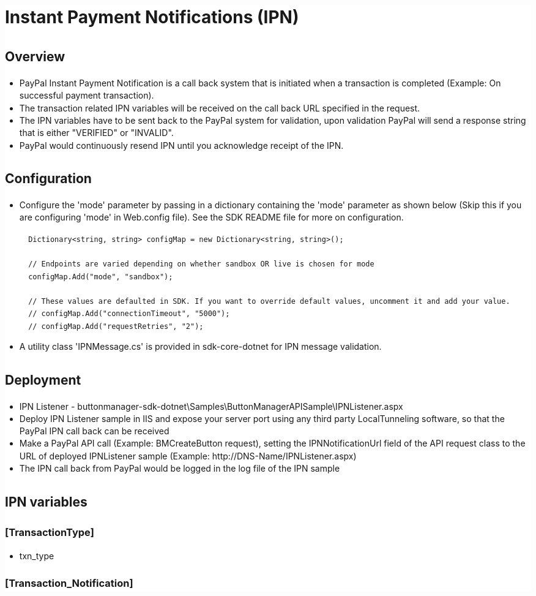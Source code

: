 
# Instant Payment Notifications (IPN)

## Overview

* PayPal Instant Payment Notification is a call back system that is initiated when a transaction is completed 
  (Example: On successful payment transaction).
* The transaction related IPN variables will be received on the call back URL specified in the request.
* The IPN variables have to be sent back to the PayPal system for validation, 
  upon validation PayPal will send a response string that is either "VERIFIED" or "INVALID".
* PayPal would continuously resend IPN until you acknowledge receipt of the IPN.

## Configuration

* Configure the 'mode' parameter by passing in a dictionary containing the 'mode' parameter as shown below (Skip this if you are configuring 'mode' in Web.config file). See the SDK README file for more on configuration.

		Dictionary<string, string> configMap = new Dictionary<string, string>();

		// Endpoints are varied depending on whether sandbox OR live is chosen for mode
		configMap.Add("mode", "sandbox");

		// These values are defaulted in SDK. If you want to override default values, uncomment it and add your value.
		// configMap.Add("connectionTimeout", "5000");
		// configMap.Add("requestRetries", "2");
		
* A utility class 'IPNMessage.cs' is provided in sdk-core-dotnet for IPN message validation.


## Deployment

* IPN Listener - buttonmanager-sdk-dotnet\Samples\ButtonManagerAPISample\IPNListener.aspx
* Deploy IPN Listener sample in IIS and expose your server port using any third party 
  LocalTunneling software, so that the PayPal IPN call back can be received
* Make a PayPal API call (Example: BMCreateButton request), setting the IPNNotificationUrl field of the API request class
  to the URL of deployed IPNListener sample (Example: http://DNS-Name/IPNListener.aspx)
* The IPN call back from PayPal would be logged in the log file of the IPN sample


## IPN variables

### [TransactionType]

* txn_type    

### [Transaction_Notification]
